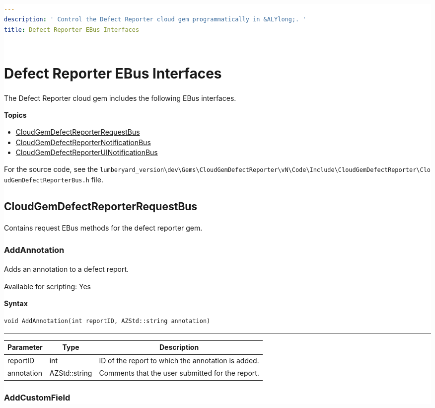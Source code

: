 ```yaml
---
description: ' Control the Defect Reporter cloud gem programmatically in &ALYlong;. '
title: Defect Reporter EBus Interfaces
---
```

# Defect Reporter EBus Interfaces<a name="cloud-canvas-cloud-gem-defect-reporter-ebus-interfaces"></a>

The Defect Reporter cloud gem includes the following EBus interfaces\.

**Topics**
+ [CloudGemDefectReporterRequestBus](#cloud-canvas-cloud-gem-defect-reporter-ebus-cloudgemdefectreporterrequestbus)
+ [CloudGemDefectReporterNotificationBus](#cloud-canvas-cloud-gem-defect-reporter-ebus-cloudgemdefectreporternotificationbus)
+ [CloudGemDefectReporterUINotificationBus](#cloud-canvas-cloud-gem-defect-reporter-ebus-cloudgemdefectreporteruinotificationbus)

For the source code, see the `lumberyard_version\dev\Gems\CloudGemDefectReporter\vN\Code\Include\CloudGemDefectReporter\CloudGemDefectReporterBus.h` file\.

## CloudGemDefectReporterRequestBus<a name="cloud-canvas-cloud-gem-defect-reporter-ebus-cloudgemdefectreporterrequestbus"></a>

Contains request EBus methods for the defect reporter gem\.

### AddAnnotation<a name="cloud-canvas-cloud-gem-defect-reporter-ebus-addannotation"></a>

Adds an annotation to a defect report\.

Available for scripting: Yes

**Syntax**

```
void AddAnnotation(int reportID, AZStd::string annotation)
```


****  

| Parameter | Type | Description | 
| --- | --- | --- | 
| reportID | int | ID of the report to which the annotation is added\. | 
| annotation | AZStd::string | Comments that the user submitted for the report\. | 

### AddCustomField<a name="cloud-canvas-cloud-gem-defect-reporter-ebus-addcustomfield"></a>
